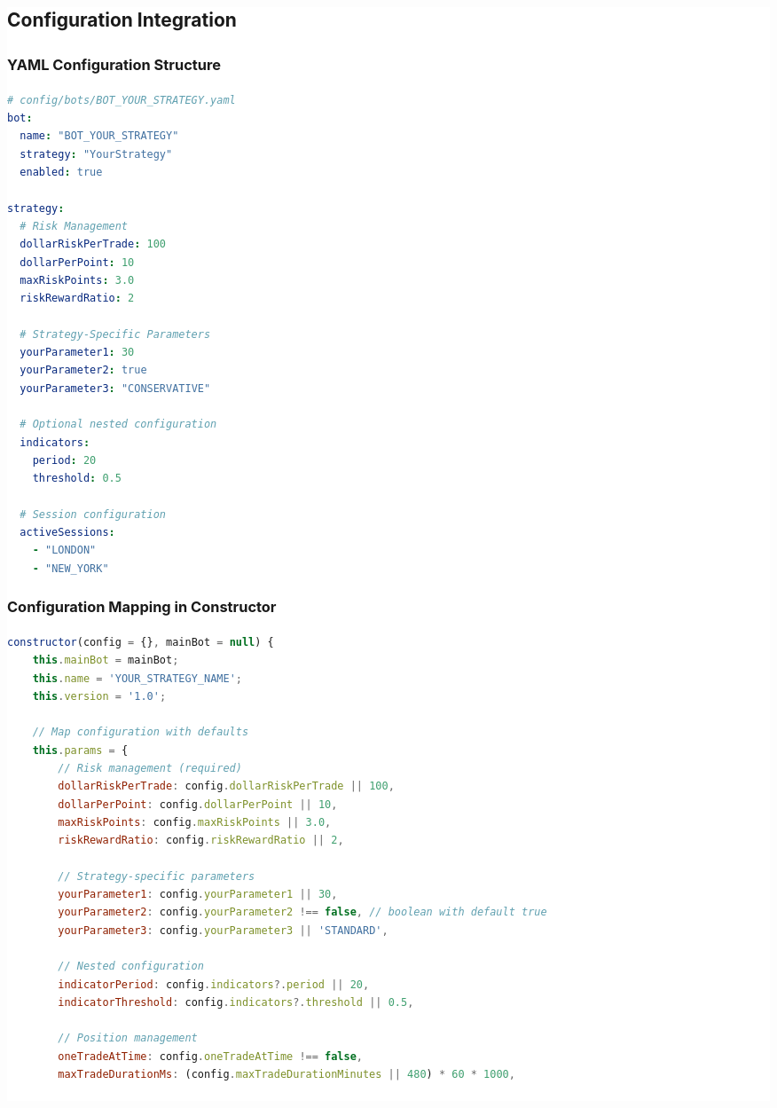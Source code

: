 
## Configuration Integration

### YAML Configuration Structure

```yaml
# config/bots/BOT_YOUR_STRATEGY.yaml
bot:
  name: "BOT_YOUR_STRATEGY"
  strategy: "YourStrategy"
  enabled: true

strategy:
  # Risk Management
  dollarRiskPerTrade: 100
  dollarPerPoint: 10
  maxRiskPoints: 3.0
  riskRewardRatio: 2
  
  # Strategy-Specific Parameters
  yourParameter1: 30
  yourParameter2: true
  yourParameter3: "CONSERVATIVE"
  
  # Optional nested configuration
  indicators:
    period: 20
    threshold: 0.5
    
  # Session configuration
  activeSessions:
    - "LONDON"
    - "NEW_YORK"
```

### Configuration Mapping in Constructor

```javascript
constructor(config = {}, mainBot = null) {
    this.mainBot = mainBot;
    this.name = 'YOUR_STRATEGY_NAME';
    this.version = '1.0';
    
    // Map configuration with defaults
    this.params = {
        // Risk management (required)
        dollarRiskPerTrade: config.dollarRiskPerTrade || 100,
        dollarPerPoint: config.dollarPerPoint || 10,
        maxRiskPoints: config.maxRiskPoints || 3.0,
        riskRewardRatio: config.riskRewardRatio || 2,
        
        // Strategy-specific parameters
        yourParameter1: config.yourParameter1 || 30,
        yourParameter2: config.yourParameter2 !== false, // boolean with default true
        yourParameter3: config.yourParameter3 || 'STANDARD',
        
        // Nested configuration
        indicatorPeriod: config.indicators?.period || 20,
        indicatorThreshold: config.indicators?.threshold || 0.5,
        
        // Position management
        oneTradeAtTime: config.oneTradeAtTime !== false,
        maxTradeDurationMs: (config.maxTradeDurationMinutes || 480) * 60 * 1000,
        
```